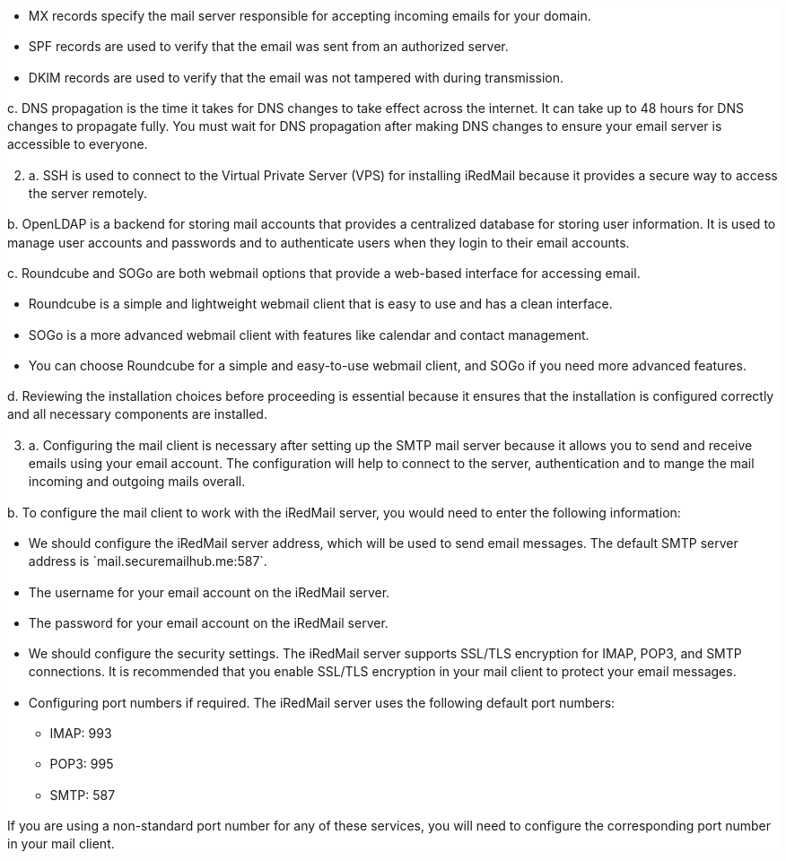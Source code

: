 - MX records specify the mail server responsible for accepting incoming
  emails for your domain.

- SPF records are used to verify that the email was sent from an
  authorized server.

- DKIM records are used to verify that the email was not tampered with
  during transmission.

c\. DNS propagation is the time it takes for DNS changes to take effect
across the internet. It can take up to 48 hours for DNS changes to
propagate fully. You must wait for DNS propagation after making DNS
changes to ensure your email server is accessible to everyone.

2.  a\. SSH is used to connect to the Virtual Private Server (VPS) for
    installing iRedMail because it provides a secure way to access the
    server remotely.

b\. OpenLDAP is a backend for storing mail accounts that provides a
centralized database for storing user information. It is used to manage
user accounts and passwords and to authenticate users when they login to
their email accounts.

c\. Roundcube and SOGo are both webmail options that provide a web-based
interface for accessing email.

- Roundcube is a simple and lightweight webmail client that is easy to
  use and has a clean interface.

- SOGo is a more advanced webmail client with features like calendar and
  contact management.

- You can choose Roundcube for a simple and easy-to-use webmail client,
  and SOGo if you need more advanced features.

d\. Reviewing the installation choices before proceeding is essential
because it ensures that the installation is configured correctly and all
necessary components are installed.

3.  a\. Configuring the mail client is necessary after setting up the
    SMTP mail server because it allows you to send and receive emails
    using your email account. The configuration will help to connect to
    the server, authentication and to mange the mail incoming and
    outgoing mails overall.

b\. To configure the mail client to work with the iRedMail server, you
would need to enter the following information:

- We should configure the iRedMail server address, which will be used to
  send email messages. The default SMTP server address is
  \`mail.securemailhub.me:587\`.

- The username for your email account on the iRedMail server.

- The password for your email account on the iRedMail server.

- We should configure the security settings. The iRedMail server
  supports SSL/TLS encryption for IMAP, POP3, and SMTP connections. It
  is recommended that you enable SSL/TLS encryption in your mail client
  to protect your email messages.

- Configuring port numbers if required. The iRedMail server uses the
  following default port numbers:

  - IMAP: 993

  - POP3: 995

  - SMTP: 587

If you are using a non-standard port number for any of these services,
you will need to configure the corresponding port number in your mail
client.
